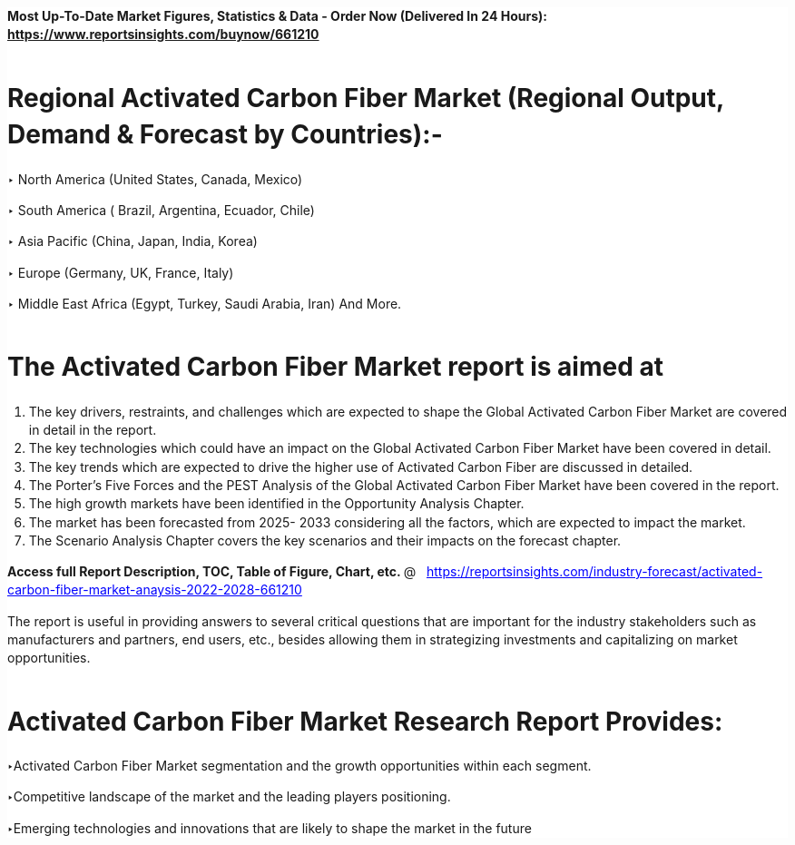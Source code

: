 <strong>Most Up-To-Date Market Figures, Statistics & Data - Order Now (Delivered In 24 Hours): <a href=https://www.reportsinsights.com/buynow/661210>https://www.reportsinsights.com/buynow/661210</a></strong>

# <strong>Regional Activated Carbon Fiber Market (Regional Output, Demand &amp; Forecast by Countries):-</strong>

‣ North America (United States, Canada, Mexico)

‣ South America ( Brazil, Argentina, Ecuador, Chile)

‣ Asia Pacific (China, Japan, India, Korea)

‣ Europe (Germany, UK, France, Italy)

‣ Middle East Africa (Egypt, Turkey, Saudi Arabia, Iran) And More.

# <strong>The Activated Carbon Fiber Market report is aimed at</strong>
<ol>
  <li>The key drivers, restraints, and challenges which are expected to shape the Global Activated Carbon Fiber Market are covered in detail in the report.</li>
  <li>The key technologies which could have an impact on the Global Activated Carbon Fiber Market have been covered in detail.</li>
  <li>The key trends which are expected to drive the higher use of Activated Carbon Fiber are discussed in detailed.</li>
  <li>The Porter’s Five Forces and the PEST Analysis of the Global Activated Carbon Fiber Market have been covered in the report.</li>
  <li>The high growth markets have been identified in the Opportunity Analysis Chapter.</li>
  <li>The market has been forecasted from 2025- 2033 considering all the factors, which are expected to impact the market.</li>
  <li>The Scenario Analysis Chapter covers the key scenarios and their impacts on the forecast chapter.</li>
</ol>
<strong>Access full Report Description, TOC, Table of Figure, Chart, etc. </strong>@   <a href=https://reportsinsights.com/industry-forecast/activated-carbon-fiber-market-anaysis-2022-2028-661210 style=color:#0000ff;>https://reportsinsights.com/industry-forecast/activated-carbon-fiber-market-anaysis-2022-2028-661210</a>

The report is useful in providing answers to several critical questions that are important for the industry stakeholders such as manufacturers and partners, end users, etc., besides allowing them in strategizing investments and capitalizing on market opportunities.

# <strong>Activated Carbon Fiber Market Research Report Provides:</strong>

<strong>‣</strong>Activated Carbon Fiber Market segmentation and the growth opportunities within each segment.

<strong>‣</strong>Competitive landscape of the market and the leading players positioning.

<strong>‣</strong>Emerging technologies and innovations that are likely to shape the market in the future
